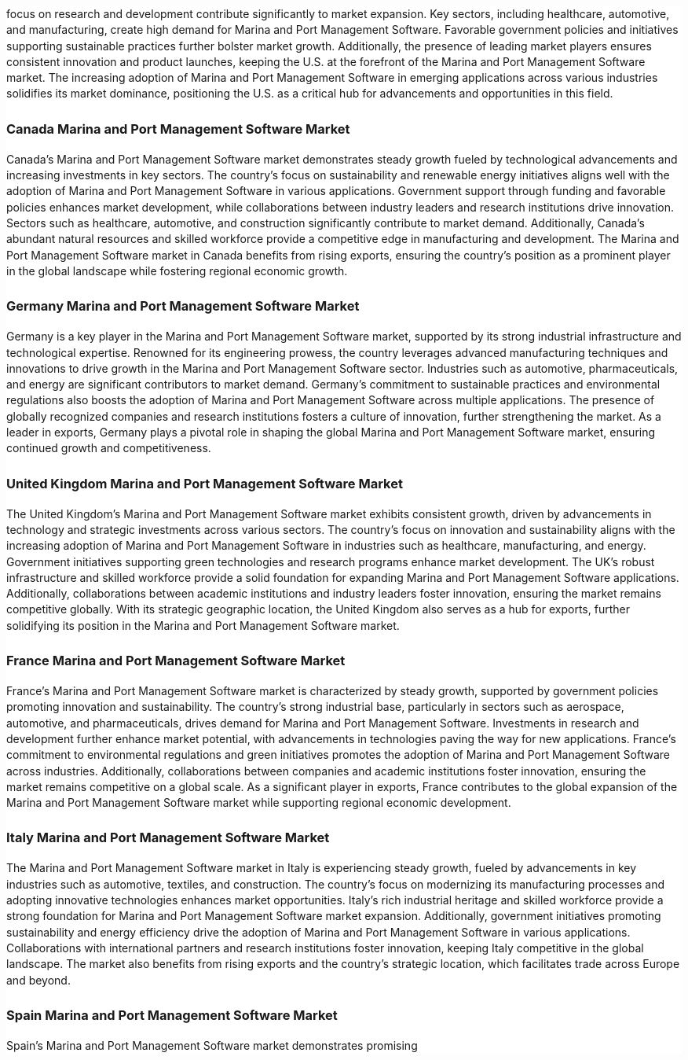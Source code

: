 focus on research and development contribute significantly to market expansion. Key sectors, including healthcare, automotive, and manufacturing, create high demand for Marina and Port Management Software. Favorable government policies and initiatives supporting sustainable practices further bolster market growth. Additionally, the presence of leading market players ensures consistent innovation and product launches, keeping the U.S. at the forefront of the Marina and Port Management Software market. The increasing adoption of Marina and Port Management Software in emerging applications across various industries solidifies its market dominance, positioning the U.S. as a critical hub for advancements and opportunities in this field.</p><h3>Canada Marina and Port Management Software Market</h3><p>Canada&rsquo;s Marina and Port Management Software market demonstrates steady growth fueled by technological advancements and increasing investments in key sectors. The country&rsquo;s focus on sustainability and renewable energy initiatives aligns well with the adoption of Marina and Port Management Software in various applications. Government support through funding and favorable policies enhances market development, while collaborations between industry leaders and research institutions drive innovation. Sectors such as healthcare, automotive, and construction significantly contribute to market demand. Additionally, Canada&rsquo;s abundant natural resources and skilled workforce provide a competitive edge in manufacturing and development. The Marina and Port Management Software market in Canada benefits from rising exports, ensuring the country&rsquo;s position as a prominent player in the global landscape while fostering regional economic growth.</p><h3>Germany Marina and Port Management Software Market</h3><p>Germany is a key player in the Marina and Port Management Software market, supported by its strong industrial infrastructure and technological expertise. Renowned for its engineering prowess, the country leverages advanced manufacturing techniques and innovations to drive growth in the Marina and Port Management Software sector. Industries such as automotive, pharmaceuticals, and energy are significant contributors to market demand. Germany&rsquo;s commitment to sustainable practices and environmental regulations also boosts the adoption of Marina and Port Management Software across multiple applications. The presence of globally recognized companies and research institutions fosters a culture of innovation, further strengthening the market. As a leader in exports, Germany plays a pivotal role in shaping the global Marina and Port Management Software market, ensuring continued growth and competitiveness.</p><h3>United Kingdom Marina and Port Management Software Market</h3><p>The United Kingdom&rsquo;s Marina and Port Management Software market exhibits consistent growth, driven by advancements in technology and strategic investments across various sectors. The country&rsquo;s focus on innovation and sustainability aligns with the increasing adoption of Marina and Port Management Software in industries such as healthcare, manufacturing, and energy. Government initiatives supporting green technologies and research programs enhance market development. The UK&rsquo;s robust infrastructure and skilled workforce provide a solid foundation for expanding Marina and Port Management Software applications. Additionally, collaborations between academic institutions and industry leaders foster innovation, ensuring the market remains competitive globally. With its strategic geographic location, the United Kingdom also serves as a hub for exports, further solidifying its position in the Marina and Port Management Software market.</p><h3>France Marina and Port Management Software Market</h3><p>France&rsquo;s Marina and Port Management Software market is characterized by steady growth, supported by government policies promoting innovation and sustainability. The country&rsquo;s strong industrial base, particularly in sectors such as aerospace, automotive, and pharmaceuticals, drives demand for Marina and Port Management Software. Investments in research and development further enhance market potential, with advancements in technologies paving the way for new applications. France&rsquo;s commitment to environmental regulations and green initiatives promotes the adoption of Marina and Port Management Software across industries. Additionally, collaborations between companies and academic institutions foster innovation, ensuring the market remains competitive on a global scale. As a significant player in exports, France contributes to the global expansion of the Marina and Port Management Software market while supporting regional economic development.</p><h3>Italy Marina and Port Management Software Market</h3><p>The Marina and Port Management Software market in Italy is experiencing steady growth, fueled by advancements in key industries such as automotive, textiles, and construction. The country&rsquo;s focus on modernizing its manufacturing processes and adopting innovative technologies enhances market opportunities. Italy&rsquo;s rich industrial heritage and skilled workforce provide a strong foundation for Marina and Port Management Software market expansion. Additionally, government initiatives promoting sustainability and energy efficiency drive the adoption of Marina and Port Management Software in various applications. Collaborations with international partners and research institutions foster innovation, keeping Italy competitive in the global landscape. The market also benefits from rising exports and the country&rsquo;s strategic location, which facilitates trade across Europe and beyond.</p><h3>Spain Marina and Port Management Software Market</h3><p>Spain&rsquo;s Marina and Port Management Software market demonstrates promising